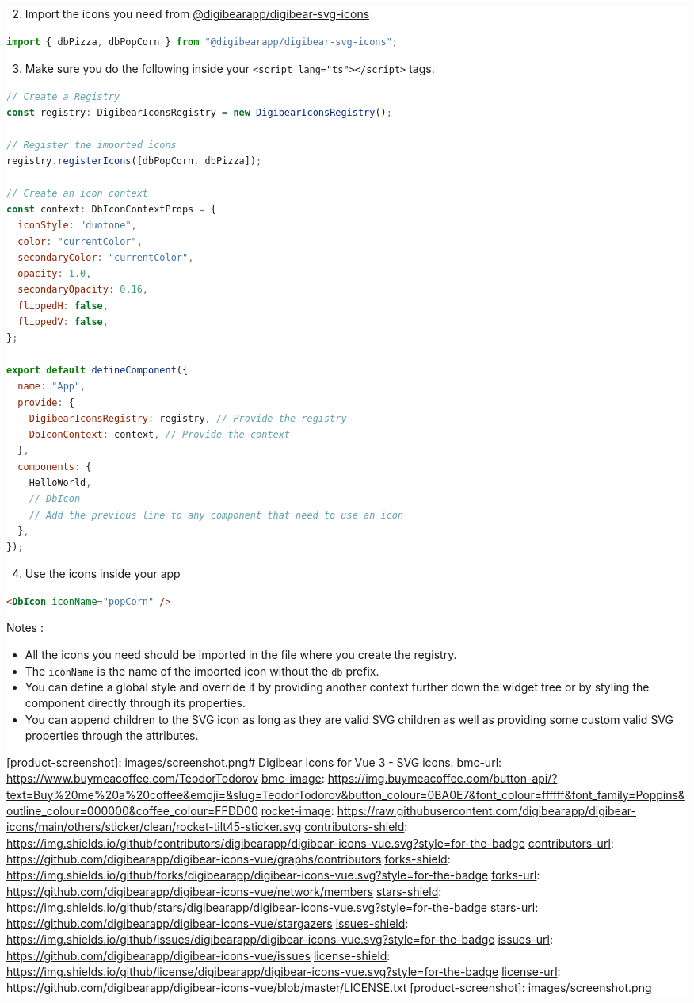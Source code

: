 2. Import the icons you need from [@digibearapp/digibear-svg-icons](https://github.com/digibearapp/digibear-svg-icons)

```js
import { dbPizza, dbPopCorn } from "@digibearapp/digibear-svg-icons";
```

3. Make sure you do the following inside your `<script lang="ts"></script>` tags.

```js
// Create a Registry
const registry: DigibearIconsRegistry = new DigibearIconsRegistry();

// Register the imported icons
registry.registerIcons([dbPopCorn, dbPizza]);

// Create an icon context
const context: DbIconContextProps = {
  iconStyle: "duotone",
  color: "currentColor",
  secondaryColor: "currentColor",
  opacity: 1.0,
  secondaryOpacity: 0.16,
  flippedH: false,
  flippedV: false,
};

export default defineComponent({
  name: "App",
  provide: {
    DigibearIconsRegistry: registry, // Provide the registry
    DbIconContext: context, // Provide the context
  },
  components: {
    HelloWorld,
    // DbIcon
    // Add the previous line to any component that need to use an icon
  },
});
```

4. Use the icons inside your app

```html
<DbIcon iconName="popCorn" />
```

Notes :

- All the icons you need should be imported in the file where you create the registry.
- The `iconName` is the name of the imported icon without the `db` prefix.
- You can define a global style and override it by providing another context further down the widget tree or by
  styling the component directly through its properties.
- You can append children to the SVG icon as long as they are valid SVG children as well as providing some custom valid SVG properties through the attributes.


[bmc-url]: https://www.buymeacoffee.com/TeodorTodorov
[bmc-image]: https://img.buymeacoffee.com/button-api/?text=Buy%20me%20a%20coffee&emoji=&slug=TeodorTodorov&button_colour=0BA0E7&font_colour=ffffff&font_family=Poppins&outline_colour=000000&coffee_colour=FFDD00
[rocket-image]: https://raw.githubusercontent.com/digibearapp/digibear-icons/main/others/sticker/clean/rocket-tilt45-sticker.svg
[contributors-shield]: https://img.shields.io/github/contributors/digibearapp/digibear-icons-vue.svg?style=for-the-badge
[contributors-url]: https://github.com/digibearapp/digibear-icons-vue/graphs/contributors
[forks-shield]: https://img.shields.io/github/forks/digibearapp/digibear-icons-vue.svg?style=for-the-badge
[forks-url]: https://github.com/digibearapp/digibear-icons-vue/network/members
[stars-shield]: https://img.shields.io/github/stars/digibearapp/digibear-icons-vue.svg?style=for-the-badge
[stars-url]: https://github.com/digibearapp/digibear-icons-vue/stargazers
[issues-shield]: https://img.shields.io/github/issues/digibearapp/digibear-icons-vue.svg?style=for-the-badge
[issues-url]: https://github.com/digibearapp/digibear-icons-vue/issues
[license-shield]: https://img.shields.io/github/license/digibearapp/digibear-icons-vue.svg?style=for-the-badge
[license-url]: https://github.com/digibearapp/digibear-icons-vue/blob/master/LICENSE.txt
[product-screenshot]: images/screenshot.png# Digibear Icons for Vue 3 - SVG icons.
[bmc-url]: https://www.buymeacoffee.com/TeodorTodorov
[bmc-image]: https://img.buymeacoffee.com/button-api/?text=Buy%20me%20a%20coffee&emoji=&slug=TeodorTodorov&button_colour=0BA0E7&font_colour=ffffff&font_family=Poppins&outline_colour=000000&coffee_colour=FFDD00
[rocket-image]: https://raw.githubusercontent.com/digibearapp/digibear-icons/main/others/sticker/clean/rocket-tilt45-sticker.svg
[contributors-shield]: https://img.shields.io/github/contributors/digibearapp/digibear-icons-vue.svg?style=for-the-badge
[contributors-url]: https://github.com/digibearapp/digibear-icons-vue/graphs/contributors
[forks-shield]: https://img.shields.io/github/forks/digibearapp/digibear-icons-vue.svg?style=for-the-badge
[forks-url]: https://github.com/digibearapp/digibear-icons-vue/network/members
[stars-shield]: https://img.shields.io/github/stars/digibearapp/digibear-icons-vue.svg?style=for-the-badge
[stars-url]: https://github.com/digibearapp/digibear-icons-vue/stargazers
[issues-shield]: https://img.shields.io/github/issues/digibearapp/digibear-icons-vue.svg?style=for-the-badge
[issues-url]: https://github.com/digibearapp/digibear-icons-vue/issues
[license-shield]: https://img.shields.io/github/license/digibearapp/digibear-icons-vue.svg?style=for-the-badge
[license-url]: https://github.com/digibearapp/digibear-icons-vue/blob/master/LICENSE.txt
[product-screenshot]: images/screenshot.png